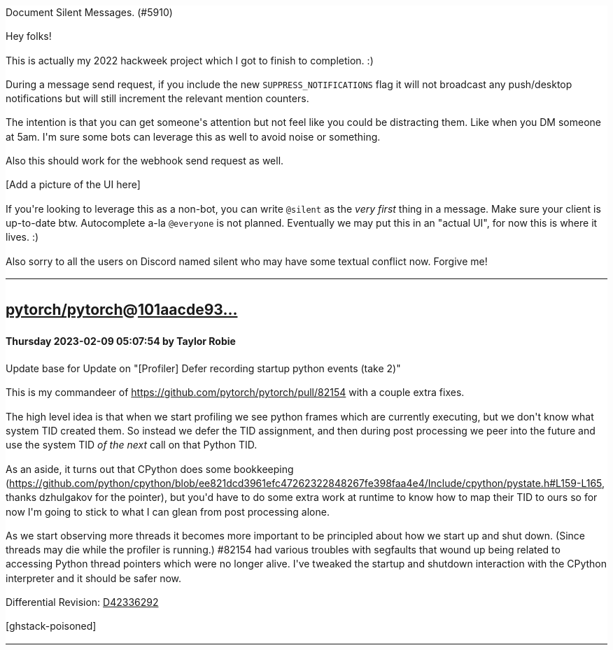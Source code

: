 Document Silent Messages. (#5910)

Hey folks!

This is actually my 2022 hackweek project which I got to finish to
completion. :)

During a message send request, if you include the new
`SUPPRESS_NOTIFICATIONS` flag it will not broadcast any push/desktop
notifications but will still increment the relevant mention counters.

The intention is that you can get someone's attention but not feel like
you could be distracting them. Like when you DM someone at 5am. I'm sure some
bots can leverage this as well to avoid noise or something.

Also this should work for the webhook send request as well.

[Add a picture of the UI here]

If you're looking to leverage this as a non-bot, you can write `@silent`
as the _very first_ thing in a message. Make sure your client is
up-to-date btw. Autocomplete a-la `@everyone` is not planned. Eventually we may
put this in an "actual UI", for now this is where it lives. :)

Also sorry to all the users on Discord named silent who may have some
textual conflict now. Forgive me!

---
## [pytorch/pytorch](https://github.com/pytorch/pytorch)@[101aacde93...](https://github.com/pytorch/pytorch/commit/101aacde9317a8a3a75374011e15e567499d26d5)
#### Thursday 2023-02-09 05:07:54 by Taylor Robie

Update base for Update on "[Profiler] Defer recording startup python events (take 2)"


This is my commandeer of https://github.com/pytorch/pytorch/pull/82154 with a couple extra fixes.

The high level idea is that when we start profiling we see python frames which are currently executing, but we don't know what system TID created them. So instead we defer the TID assignment, and then during post processing we peer into the future and use the system TID *of the next* call on that Python TID.

As an aside, it turns out that CPython does some bookkeeping (https://github.com/python/cpython/blob/ee821dcd3961efc47262322848267fe398faa4e4/Include/cpython/pystate.h#L159-L165, thanks dzhulgakov for the pointer), but you'd have to do some extra work at runtime to know how to map their TID to ours so for now I'm going to stick to what I can glean from post processing alone.

As we start observing more threads it becomes more important to be principled about how we start up and shut down. (Since threads may die while the profiler is running.) #82154 had various troubles with segfaults that wound up being related to accessing Python thread pointers which were no longer alive. I've tweaked the startup and shutdown interaction with the CPython interpreter and it should be safer now.

Differential Revision: [D42336292](https://our.internmc.facebook.com/intern/diff/D42336292/)

[ghstack-poisoned]

---